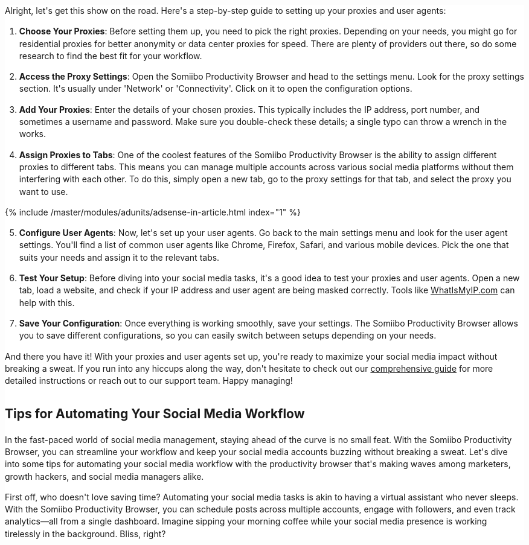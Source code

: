 Alright, let's get this show on the road. Here's a step-by-step guide to setting up your proxies and user agents:

1. **Choose Your Proxies**: Before setting them up, you need to pick the right proxies. Depending on your needs, you might go for residential proxies for better anonymity or data center proxies for speed. There are plenty of providers out there, so do some research to find the best fit for your workflow.

2. **Access the Proxy Settings**: Open the Somiibo Productivity Browser and head to the settings menu. Look for the proxy settings section. It's usually under 'Network' or 'Connectivity'. Click on it to open the configuration options.

3. **Add Your Proxies**: Enter the details of your chosen proxies. This typically includes the IP address, port number, and sometimes a username and password. Make sure you double-check these details; a single typo can throw a wrench in the works.

4. **Assign Proxies to Tabs**: One of the coolest features of the Somiibo Productivity Browser is the ability to assign different proxies to different tabs. This means you can manage multiple accounts across various social media platforms without them interfering with each other. To do this, simply open a new tab, go to the proxy settings for that tab, and select the proxy you want to use.

{% include /master/modules/adunits/adsense-in-article.html index="1" %}

5. **Configure User Agents**: Now, let's set up your user agents. Go back to the main settings menu and look for the user agent settings. You'll find a list of common user agents like Chrome, Firefox, Safari, and various mobile devices. Pick the one that suits your needs and assign it to the relevant tabs.

6. **Test Your Setup**: Before diving into your social media tasks, it's a good idea to test your proxies and user agents. Open a new tab, load a website, and check if your IP address and user agent are being masked correctly. Tools like [WhatIsMyIP.com](https://www.whatismyip.com/) can help with this.

7. **Save Your Configuration**: Once everything is working smoothly, save your settings. The Somiibo Productivity Browser allows you to save different configurations, so you can easily switch between setups depending on your needs.

And there you have it! With your proxies and user agents set up, you're ready to maximize your social media impact without breaking a sweat. If you run into any hiccups along the way, don't hesitate to check out our [comprehensive guide](https://productivitybrowser.com/blog/enhancing-your-productivity-a-comprehensive-guide-to-using-proxies-and-user-agents) for more detailed instructions or reach out to our support team. Happy managing!

## Tips for Automating Your Social Media Workflow

In the fast-paced world of social media management, staying ahead of the curve is no small feat. With the Somiibo Productivity Browser, you can streamline your workflow and keep your social media accounts buzzing without breaking a sweat. Let's dive into some tips for automating your social media workflow with the productivity browser that's making waves among marketers, growth hackers, and social media managers alike.

First off, who doesn't love saving time? Automating your social media tasks is akin to having a virtual assistant who never sleeps. With the Somiibo Productivity Browser, you can schedule posts across multiple accounts, engage with followers, and even track analytics—all from a single dashboard. Imagine sipping your morning coffee while your social media presence is working tirelessly in the background. Bliss, right?
